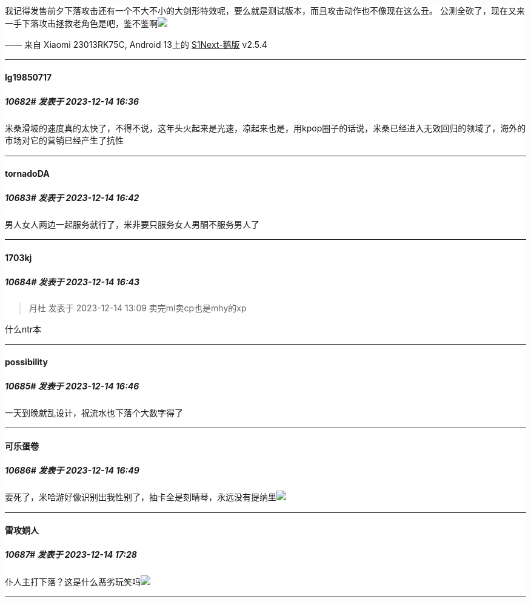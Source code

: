 我记得发售前夕下落攻击还有一个不大不小的大剑形特效呢，要么就是测试版本，而且攻击动作也不像现在这么丑。
公测全砍了，现在又来一手下落攻击拯救老角色是吧，鉴不鉴啊<img src="https://static.saraba1st.com/image/smiley/face2017/033.png" referrerpolicy="no-referrer">

—— 来自 Xiaomi 23013RK75C, Android 13上的 [S1Next-鹅版](https://github.com/ykrank/S1-Next/releases) v2.5.4

*****

####  lg19850717  
##### 10682#       发表于 2023-12-14 16:36

米桑滑坡的速度真的太快了，不得不说，这年头火起来是光速，凉起来也是，用kpop圈子的话说，米桑已经进入无效回归的领域了，海外的市场对它的营销已经产生了抗性

*****

####  tornadoDA  
##### 10683#       发表于 2023-12-14 16:42

男人女人两边一起服务就行了，米非要只服务女人男酮不服务男人了

*****

####  1703kj  
##### 10684#       发表于 2023-12-14 16:43

<blockquote>月杜 发表于 2023-12-14 13:09
卖完ml卖cp也是mhy的xp</blockquote>
什么ntr本


*****

####  possibility  
##### 10685#       发表于 2023-12-14 16:46

一天到晚就乱设计，祝流水也下落个大数字得了

*****

####  可乐蛋卷  
##### 10686#       发表于 2023-12-14 16:49

要死了，米哈游好像识别出我性别了，抽卡全是刻晴琴，永远没有提纳里<img src="https://static.saraba1st.com/image/smiley/face2017/067.png" referrerpolicy="no-referrer">


*****

####  雷攻姛人  
##### 10687#       发表于 2023-12-14 17:28

仆人主打下落？这是什么恶劣玩笑吗<img src="https://static.saraba1st.com/image/smiley/face2017/117.png" referrerpolicy="no-referrer">

*****
